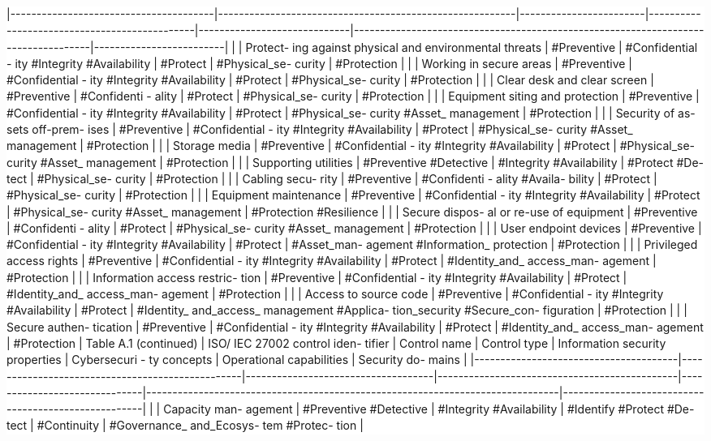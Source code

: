 |---------------------------------------|---------------------------------------------------------|------------------------|----------------------------------------------|-----------------------------|-----------------------------------------------------------------------------------|-------------------------|
|                                    | Protect- ing against physical and environmental threats | #Preventive            | #Confidential - ity #Integrity #Availability | #Protect                    | #Physical_se- curity                                                              | #Protection             |
|                                    | Working in secure areas                                 | #Preventive            | #Confidential - ity #Integrity #Availability | #Protect                    | #Physical_se- curity                                                              | #Protection             |
|                                    | Clear desk and clear screen                             | #Preventive            | #Confidenti - ality                          | #Protect                    | #Physical_se- curity                                                              | #Protection             |
|                                    | Equipment siting and protection                         | #Preventive            | #Confidential - ity #Integrity #Availability | #Protect                    | #Physical_se- curity #Asset_ management                                           | #Protection             |
|                                    | Security of as- sets off-prem- ises                     | #Preventive            | #Confidential - ity #Integrity #Availability | #Protect                    | #Physical_se- curity #Asset_ management                                           | #Protection             |
|                                    | Storage media                                           | #Preventive            | #Confidential - ity #Integrity #Availability | #Protect                    | #Physical_se- curity #Asset_ management                                           | #Protection             |
|                                   | Supporting utilities                                    | #Preventive #Detective | #Integrity #Availability                     | #Protect #De- tect          | #Physical_se- curity                                                              | #Protection             |
|                                   | Cabling secu- rity                                      | #Preventive            | #Confidenti - ality #Availa- bility          | #Protect                    | #Physical_se- curity                                                              | #Protection             |
|                                   | Equipment maintenance                                   | #Preventive            | #Confidential - ity #Integrity #Availability | #Protect                    | #Physical_se- curity #Asset_ management                                           | #Protection #Resilience |
|                                   | Secure dispos- al or re-use of equipment                | #Preventive            | #Confidenti - ality                          | #Protect                    | #Physical_se- curity #Asset_ management                                           | #Protection             |
|                                    | User endpoint devices                                   | #Preventive            | #Confidential - ity #Integrity #Availability | #Protect                    | #Asset_man- agement #Information_ protection                                      | #Protection             |
|                                    | Privileged access rights                                | #Preventive            | #Confidential - ity #Integrity #Availability | #Protect                    | #Identity_and_ access_man- agement                                                | #Protection             |
|                                    | Information access restric- tion                        | #Preventive            | #Confidential - ity #Integrity #Availability | #Protect                    | #Identity_and_ access_man- agement                                                | #Protection             |
|                                    | Access to source code                                   | #Preventive            | #Confidential - ity #Integrity #Availability | #Protect                    | #Identity_ and_access_ management #Applica- tion_security #Secure_con- figuration | #Protection             |
|                                    | Secure authen- tication                                 | #Preventive            | #Confidential - ity #Integrity #Availability | #Protect                    | #Identity_and_ access_man- agement                                                | #Protection             |
Table	A.1 (continued)
|   ISO/ IEC 27002 control iden- tifier | Control name                                    | Control type                       | Information security properties              | Cybersecuri - ty concepts    | Operational capabilities                                                      | Security do- mains                                  |
|---------------------------------------|-------------------------------------------------|------------------------------------|----------------------------------------------|------------------------------|-------------------------------------------------------------------------------|-----------------------------------------------------|
|                                    | Capacity man- agement                           | #Preventive #Detective             | #Integrity #Availability                     | #Identify #Protect #De- tect | #Continuity                                                                   | #Governance_ and_Ecosys- tem #Protec- tion          |